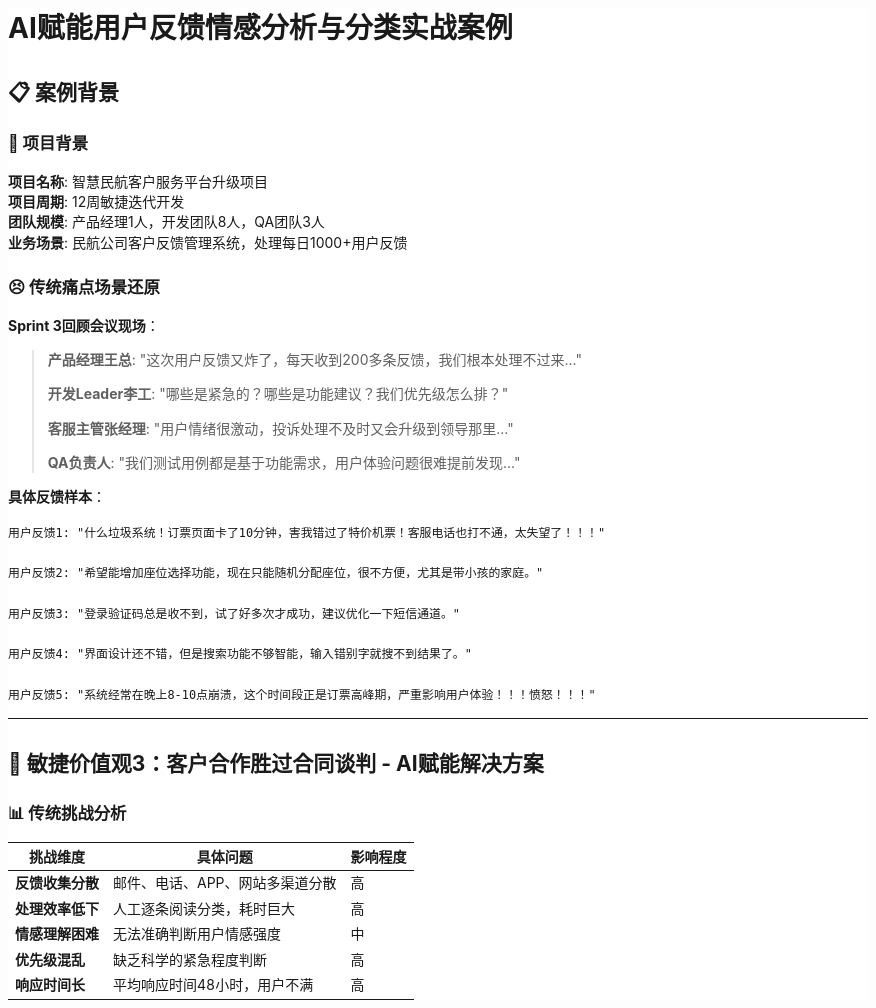# AI赋能用户反馈情感分析与分类实战案例

## 📋 案例背景

### 🏢 项目背景
**项目名称**: 智慧民航客户服务平台升级项目  
**项目周期**: 12周敏捷迭代开发  
**团队规模**: 产品经理1人，开发团队8人，QA团队3人  
**业务场景**: 民航公司客户反馈管理系统，处理每日1000+用户反馈  

### 😣 传统痛点场景还原

**Sprint 3回顾会议现场**：

> **产品经理王总**: "这次用户反馈又炸了，每天收到200多条反馈，我们根本处理不过来..."
>
> **开发Leader李工**: "哪些是紧急的？哪些是功能建议？我们优先级怎么排？"
>
> **客服主管张经理**: "用户情绪很激动，投诉处理不及时又会升级到领导那里..."
>
> **QA负责人**: "我们测试用例都是基于功能需求，用户体验问题很难提前发现..."

**具体反馈样本**：
```
用户反馈1: "什么垃圾系统！订票页面卡了10分钟，害我错过了特价机票！客服电话也打不通，太失望了！！！"

用户反馈2: "希望能增加座位选择功能，现在只能随机分配座位，很不方便，尤其是带小孩的家庭。"

用户反馈3: "登录验证码总是收不到，试了好多次才成功，建议优化一下短信通道。"

用户反馈4: "界面设计还不错，但是搜索功能不够智能，输入错别字就搜不到结果了。"

用户反馈5: "系统经常在晚上8-10点崩溃，这个时间段正是订票高峰期，严重影响用户体验！！！愤怒！！！"
```

---

## 🎯 敏捷价值观3：客户合作胜过合同谈判 - AI赋能解决方案

### 📊 传统挑战分析

| 挑战维度 | 具体问题 | 影响程度 |
|---------|----------|----------|
| **反馈收集分散** | 邮件、电话、APP、网站多渠道分散 | 高 |
| **处理效率低下** | 人工逐条阅读分类，耗时巨大 | 高 |
| **情感理解困难** | 无法准确判断用户情感强度 | 中 |
| **优先级混乱** | 缺乏科学的紧急程度判断 | 高 |
| **响应时间长** | 平均响应时间48小时，用户不满 | 高 |
